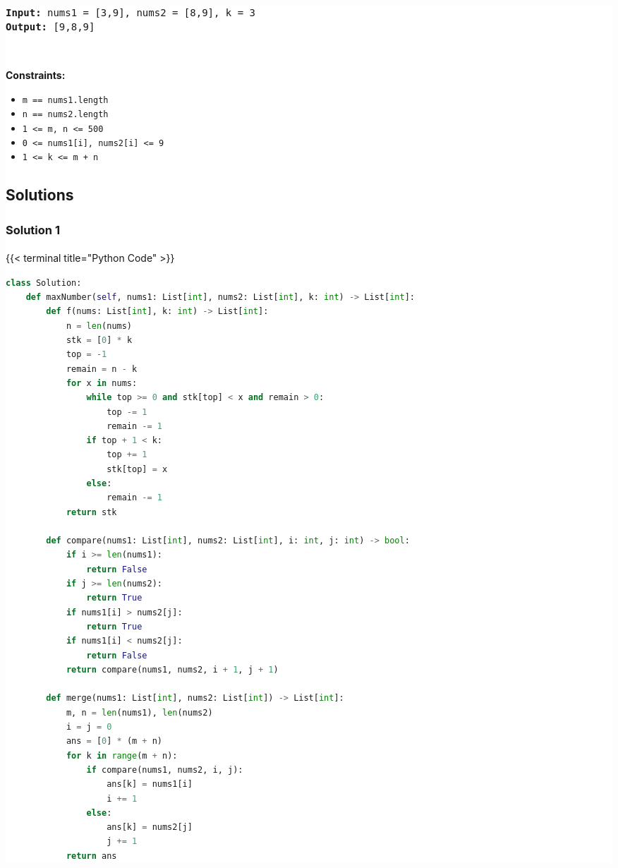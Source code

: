 <pre>
<strong>Input:</strong> nums1 = [3,9], nums2 = [8,9], k = 3
<strong>Output:</strong> [9,8,9]
</pre>

<p>&nbsp;</p>
<p><strong>Constraints:</strong></p>

<ul>
	<li><code>m == nums1.length</code></li>
	<li><code>n == nums2.length</code></li>
	<li><code>1 &lt;= m, n &lt;= 500</code></li>
	<li><code>0 &lt;= nums1[i], nums2[i] &lt;= 9</code></li>
	<li><code>1 &lt;= k &lt;= m + n</code></li>
</ul>

## Solutions

### Solution 1



{{< terminal title="Python Code" >}}
```python
class Solution:
    def maxNumber(self, nums1: List[int], nums2: List[int], k: int) -> List[int]:
        def f(nums: List[int], k: int) -> List[int]:
            n = len(nums)
            stk = [0] * k
            top = -1
            remain = n - k
            for x in nums:
                while top >= 0 and stk[top] < x and remain > 0:
                    top -= 1
                    remain -= 1
                if top + 1 < k:
                    top += 1
                    stk[top] = x
                else:
                    remain -= 1
            return stk

        def compare(nums1: List[int], nums2: List[int], i: int, j: int) -> bool:
            if i >= len(nums1):
                return False
            if j >= len(nums2):
                return True
            if nums1[i] > nums2[j]:
                return True
            if nums1[i] < nums2[j]:
                return False
            return compare(nums1, nums2, i + 1, j + 1)

        def merge(nums1: List[int], nums2: List[int]) -> List[int]:
            m, n = len(nums1), len(nums2)
            i = j = 0
            ans = [0] * (m + n)
            for k in range(m + n):
                if compare(nums1, nums2, i, j):
                    ans[k] = nums1[i]
                    i += 1
                else:
                    ans[k] = nums2[j]
                    j += 1
            return ans
```